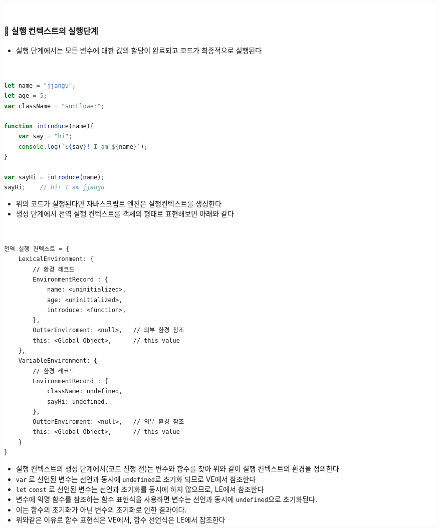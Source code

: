 

<br>

### 🎁 실행 컨텍스트의 실행단계
- 실행 단계에서는 모든 변수에 대한 값의 할당이 완료되고 코드가 최종적으로 실행된다

<br>

```javascript
let name = "jjangu";
let age = 5;
var className = "sunFlower";

function introduce(name){
    var say = "hi";
    console.log(`${say}! I am ${name}`);
}

var sayHi = introduce(name);
sayHi;    // hi! I am jjangu
```
- 위의 코드가 실행된다면 자바스크립트 엔진은 실행컨텍스트를 생성한다
- 생성 단계에서 전역 실행 컨텍스트를 객체의 형태로 표현해보면 아래와 같다

<br>

```text
전역 실행 컨텍스트 = {
    LexicalEnvironment: {
        // 환경 레코드
        EnvironmentRecord : {
            name: <uninitialized>,
            age: <uninitialized>,
            introduce: <function>,
        },
        OutterEnviroment: <null>,   // 외부 환경 참조
        this: <Global Object>,      // this value
    },
    VariableEnvironment: {
        // 환경 레코드
        EnvironmentRecord : {
            className: undefined,
            sayHi: undefined,
        },
        OutterEnviroment: <null>,   // 외부 환경 참조
        this: <Global Object>,      // this value
    }
}
```
- 실행 컨텍스트의 생성 단계에서(코드 진행 전)는 변수와 함수를 찾아 위와 같이 실행 컨텍스트의 환경을 정의한다
- `var` 로 선언된 변수는 선언과 동시에 `undefined`로 초기화 되므로 VE에서 참조한다
- `let` `const` 로 선언된 변수는 선언과 초기화를 동시에 하지 않으므로, LE에서 참조한다
- 변수에 익명 함수를 참조하는 함수 표현식을 사용하면 변수는 선언과 동시에 `undefined`으로 초기화된다. 
- 이는 함수의 초기화가 아닌 변수의 초기화로 인한 결과이다.
- 위와같은 이유로 함수 표현식은 VE에서, 함수 선언식은 LE에서 참조한다

